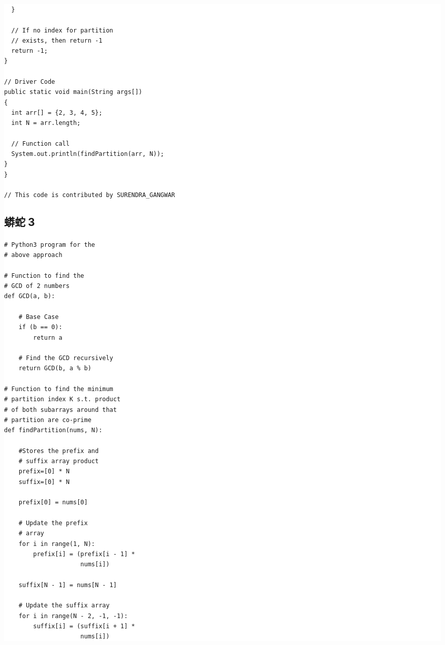 ```
  }

  // If no index for partition
  // exists, then return -1
  return -1;
}

// Driver Code
public static void main(String args[])
{
  int arr[] = {2, 3, 4, 5};
  int N = arr.length;

  // Function call
  System.out.println(findPartition(arr, N));
}
}

// This code is contributed by SURENDRA_GANGWAR
```

## 蟒蛇 3

```
# Python3 program for the
# above approach

# Function to find the
# GCD of 2 numbers
def GCD(a, b):

    # Base Case
    if (b == 0):
        return a

    # Find the GCD recursively
    return GCD(b, a % b)

# Function to find the minimum
# partition index K s.t. product
# of both subarrays around that
# partition are co-prime
def findPartition(nums, N):

    #Stores the prefix and
    # suffix array product
    prefix=[0] * N
    suffix=[0] * N

    prefix[0] = nums[0]

    # Update the prefix
    # array
    for i in range(1, N):
        prefix[i] = (prefix[i - 1] *
                     nums[i])

    suffix[N - 1] = nums[N - 1]

    # Update the suffix array
    for i in range(N - 2, -1, -1):
        suffix[i] = (suffix[i + 1] *
                     nums[i])
```